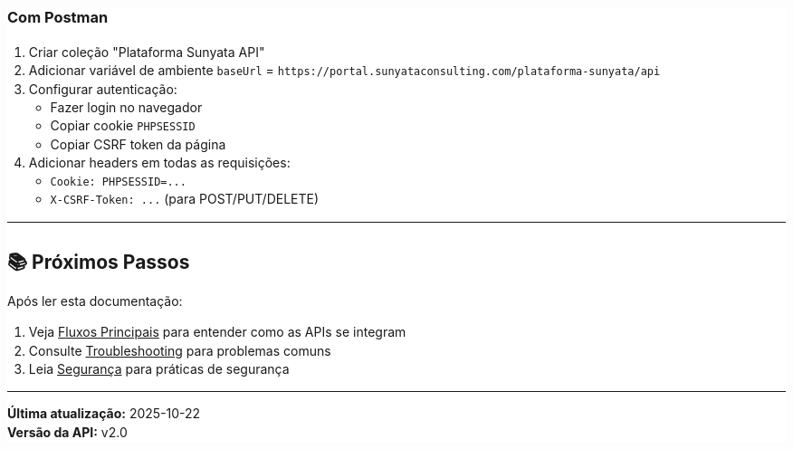 ### Com Postman

1. Criar coleção "Plataforma Sunyata API"
2. Adicionar variável de ambiente `baseUrl` = `https://portal.sunyataconsulting.com/plataforma-sunyata/api`
3. Configurar autenticação:
   - Fazer login no navegador
   - Copiar cookie `PHPSESSID`
   - Copiar CSRF token da página
4. Adicionar headers em todas as requisições:
   - `Cookie: PHPSESSID=...`
   - `X-CSRF-Token: ...` (para POST/PUT/DELETE)

---

## 📚 Próximos Passos

Após ler esta documentação:

1. Veja [Fluxos Principais](05-fluxos.md) para entender como as APIs se integram
2. Consulte [Troubleshooting](12-troubleshooting.md) para problemas comuns
3. Leia [Segurança](08-seguranca.md) para práticas de segurança

---

**Última atualização:** 2025-10-22  
**Versão da API:** v2.0

